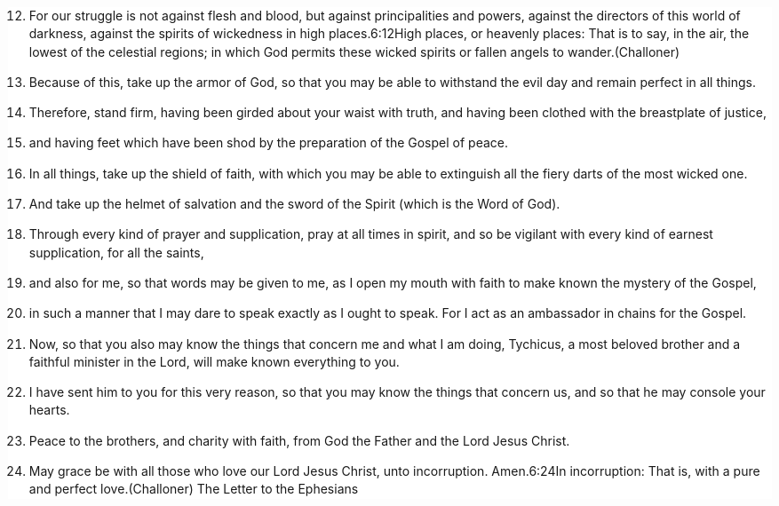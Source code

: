 12. For our struggle is not against flesh and blood, but against principalities and powers, against the directors of this world of darkness, against the spirits of wickedness in high places.6:12High places, or heavenly places: That is to say, in the air, the lowest of the celestial regions; in which God permits these wicked spirits or fallen angels to wander.(Challoner)

13. Because of this, take up the armor of God, so that you may be able to withstand the evil day and remain perfect in all things.

14. Therefore, stand firm, having been girded about your waist with truth, and having been clothed with the breastplate of justice,

15. and having feet which have been shod by the preparation of the Gospel of peace.

16. In all things, take up the shield of faith, with which you may be able to extinguish all the fiery darts of the most wicked one.

17. And take up the helmet of salvation and the sword of the Spirit (which is the Word of God).

18. Through every kind of prayer and supplication, pray at all times in spirit, and so be vigilant with every kind of earnest supplication, for all the saints,

19. and also for me, so that words may be given to me, as I open my mouth with faith to make known the mystery of the Gospel,

20. in such a manner that I may dare to speak exactly as I ought to speak. For I act as an ambassador in chains for the Gospel.

21. Now, so that you also may know the things that concern me and what I am doing, Tychicus, a most beloved brother and a faithful minister in the Lord, will make known everything to you.

22. I have sent him to you for this very reason, so that you may know the things that concern us, and so that he may console your hearts.

23. Peace to the brothers, and charity with faith, from God the Father and the Lord Jesus Christ.

24. May grace be with all those who love our Lord Jesus Christ, unto incorruption. Amen.6:24In incorruption: That is, with a pure and perfect love.(Challoner) The Letter to the Ephesians 